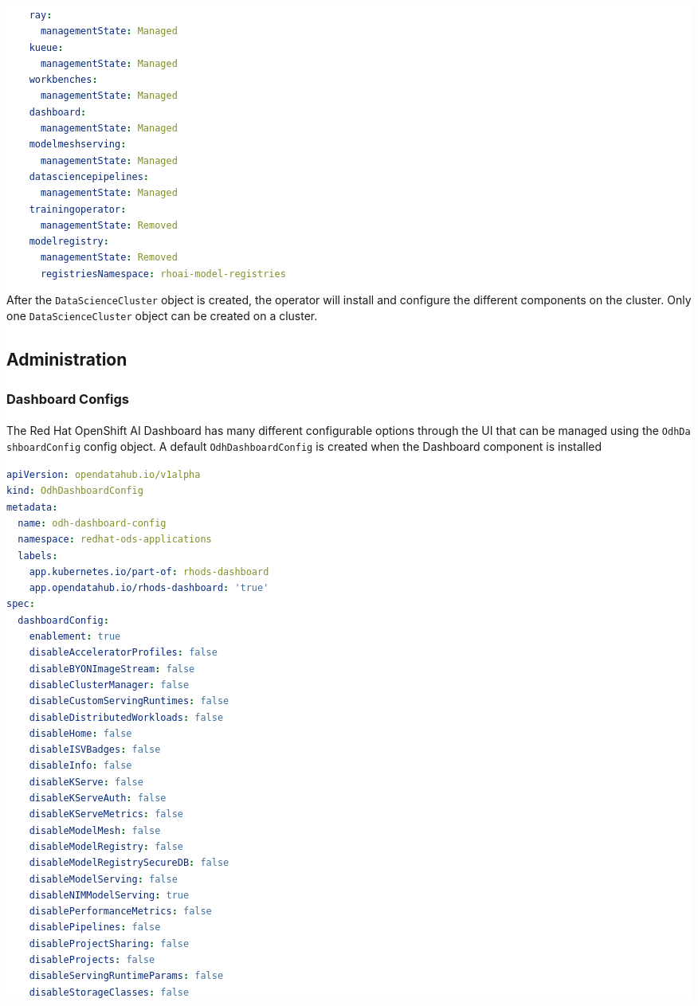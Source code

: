 ```yaml
    ray:
      managementState: Managed
    kueue:
      managementState: Managed
    workbenches:
      managementState: Managed
    dashboard:
      managementState: Managed
    modelmeshserving:
      managementState: Managed
    datasciencepipelines:
      managementState: Managed
    trainingoperator:
      managementState: Removed
    modelregistry:
      managementState: Removed
      registriesNamespace: rhoai-model-registries
```

After the `DataScienceCluster` object is created, the operator will install and configure the different components on the cluster.  Only one `DataScienceCluster` object can be created on a cluster.

## Administration

### Dashboard Configs

The Red Hat OpenShift AI Dashboard has many different configurable options through the UI that can be managed using the `OdhDashboardConfig` config object.  A default `OdhDashboardConfig` is created when the Dashboard component is installed

```yaml
apiVersion: opendatahub.io/v1alpha
kind: OdhDashboardConfig
metadata:
  name: odh-dashboard-config
  namespace: redhat-ods-applications
  labels:
    app.kubernetes.io/part-of: rhods-dashboard
    app.opendatahub.io/rhods-dashboard: 'true'
spec:
  dashboardConfig:
    enablement: true
    disableAcceleratorProfiles: false
    disableBYONImageStream: false
    disableClusterManager: false
    disableCustomServingRuntimes: false
    disableDistributedWorkloads: false
    disableHome: false
    disableISVBadges: false
    disableInfo: false
    disableKServe: false
    disableKServeAuth: false
    disableKServeMetrics: false
    disableModelMesh: false
    disableModelRegistry: false
    disableModelRegistrySecureDB: false
    disableModelServing: false
    disableNIMModelServing: true
    disablePerformanceMetrics: false
    disablePipelines: false
    disableProjectSharing: false
    disableProjects: false
    disableServingRuntimeParams: false
    disableStorageClasses: false
```
